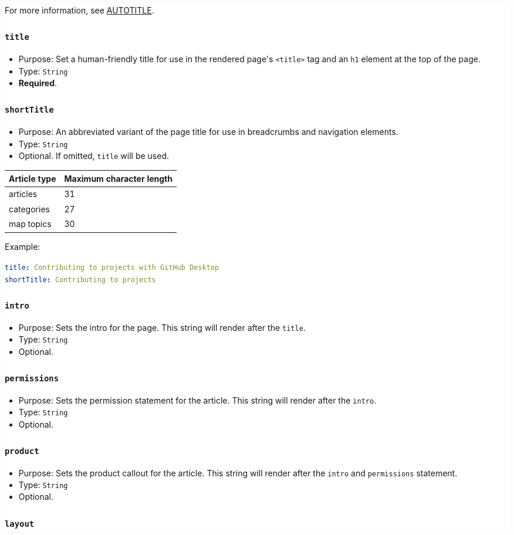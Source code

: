 For more information, see [AUTOTITLE](/contributing/syntax-and-versioning-for-github-docs/configuring-redirects).

### `title`

* Purpose: Set a human-friendly title for use in the rendered page's `<title>` tag and an `h1` element at the top of the page.
* Type: `String`
* **Required**.

### `shortTitle`

* Purpose: An abbreviated variant of the page title for use in breadcrumbs and navigation elements.
* Type: `String`
* Optional. If omitted, `title` will be used.

|Article type   |Maximum character length |
---  |  ---  |
|articles	     |     31 |
|categories	  |27 |
|map topics	  |30 |

Example:

```yaml
title: Contributing to projects with GitHub Desktop
shortTitle: Contributing to projects
```

### `intro`

* Purpose: Sets the intro for the page. This string will render after the `title`.
* Type: `String`
* Optional.

### `permissions`

* Purpose: Sets the permission statement for the article. This string will render after the `intro`.
* Type: `String`
* Optional.

### `product`

* Purpose: Sets the product callout for the article. This string will render after the `intro` and `permissions` statement.
* Type: `String`
* Optional.

### `layout`
